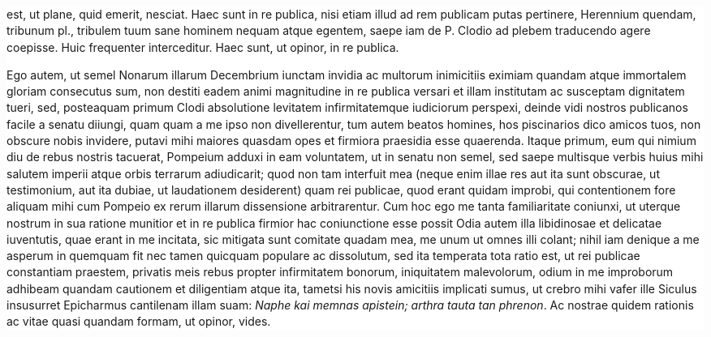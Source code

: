 est, ut plane, quid emerit, nesciat. Haec sunt
in re publica, nisi etiam illud ad rem publicam
putas pertinere, Herennium quendam, tribunum
pl., tribulem tuum sane hominem nequam atque
egentem, saepe iam de P. Clodio ad plebem
traducendo agere coepisse. Huic frequenter
interceditur. Haec sunt, ut opinor, in re
publica.

Ego autem, ut semel Nonarum illarum Decembrium
iunctam invidia ac multorum inimicitiis eximiam
quandam atque immortalem gloriam consecutus sum,
non destiti eadem animi magnitudine in re
publica versari et illam institutam ac susceptam
dignitatem tueri, sed, posteaquam primum Clodi
absolutione levitatem infirmitatemque iudiciorum
perspexi, deinde vidi nostros publicanos facile
a senatu diiungi, quam quam a me ipso non
divellerentur, tum autem beatos homines, hos
piscinarios dico amicos tuos, non obscure nobis
invidere, putavi mihi maiores quasdam opes et
firmiora praesidia esse quaerenda. Itaque
primum, eum qui nimium diu de rebus nostris
tacuerat, Pompeium adduxi in eam voluntatem, ut
in senatu non semel, sed saepe multisque verbis
huius mihi salutem imperii atque orbis terrarum
adiudicarit; quod non tam interfuit mea (neque
enim illae res aut ita sunt obscurae, ut
testimonium, aut ita dubiae, ut laudationem
desiderent) quam rei publicae, quod erant quidam
improbi, qui contentionem fore aliquam mihi cum
Pompeio ex rerum illarum dissensione
arbitrarentur. Cum hoc ego me tanta
familiaritate coniunxi, ut uterque nostrum in
sua ratione munitior et in re publica firmior
hac coniunctione esse possit Odia autem illa
libidinosae et delicatae iuventutis, quae erant
in me incitata, sic mitigata sunt comitate
quadam mea, me unum ut omnes illi colant; nihil
iam denique a me asperum in quemquam fit nec
tamen quicquam populare ac dissolutum, sed ita
temperata tota ratio est, ut rei publicae
constantiam praestem, privatis meis rebus
propter infirmitatem bonorum, iniquitatem
malevolorum, odium in me improborum adhibeam
quandam cautionem et diligentiam atque ita,
tametsi his novis amicitiis implicati sumus, ut
crebro mihi vafer ille Siculus insusurret
Epicharmus cantilenam illam suam: *Naphe kai
memnas apistein; arthra tauta tan phrenon*. Ac
nostrae quidem rationis ac vitae quasi quandam
formam, ut opinor, vides.
